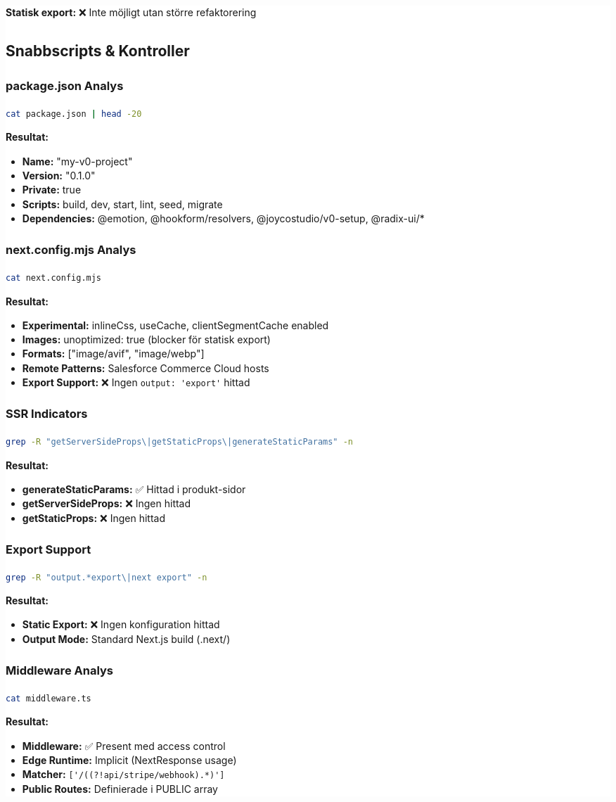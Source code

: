 **Statisk export:** ❌ Inte möjligt utan större refaktorering

## Snabbscripts & Kontroller

### package.json Analys
```bash
cat package.json | head -20
```
**Resultat:**
- **Name:** "my-v0-project" 
- **Version:** "0.1.0"
- **Private:** true
- **Scripts:** build, dev, start, lint, seed, migrate
- **Dependencies:** @emotion, @hookform/resolvers, @joycostudio/v0-setup, @radix-ui/*

### next.config.mjs Analys
```bash
cat next.config.mjs
```
**Resultat:**
- **Experimental:** inlineCss, useCache, clientSegmentCache enabled
- **Images:** unoptimized: true (blocker för statisk export)
- **Formats:** ["image/avif", "image/webp"]
- **Remote Patterns:** Salesforce Commerce Cloud hosts
- **Export Support:** ❌ Ingen `output: 'export'` hittad

### SSR Indicators
```bash
grep -R "getServerSideProps\|getStaticProps\|generateStaticParams" -n
```
**Resultat:**
- **generateStaticParams:** ✅ Hittad i produkt-sidor
- **getServerSideProps:** ❌ Ingen hittad
- **getStaticProps:** ❌ Ingen hittad

### Export Support
```bash
grep -R "output.*export\|next export" -n
```
**Resultat:**
- **Static Export:** ❌ Ingen konfiguration hittad
- **Output Mode:** Standard Next.js build (.next/)

### Middleware Analys
```bash
cat middleware.ts
```
**Resultat:**
- **Middleware:** ✅ Present med access control
- **Edge Runtime:** Implicit (NextResponse usage)
- **Matcher:** `['/((?!api/stripe/webhook).*)']`
- **Public Routes:** Definierade i PUBLIC array
